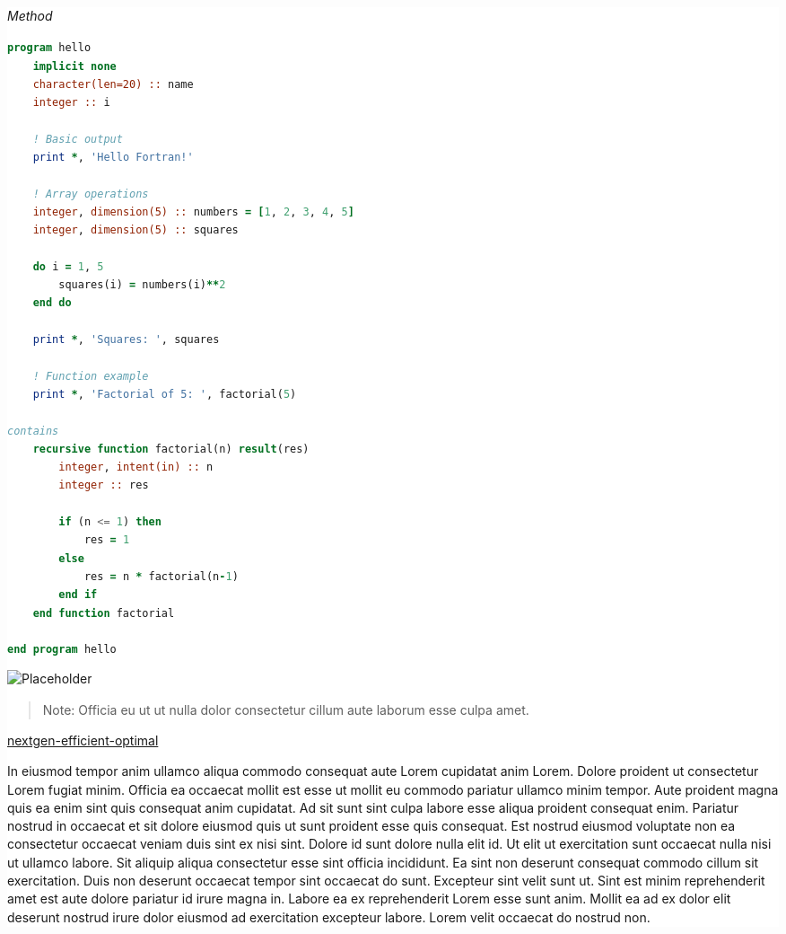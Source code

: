 *Method*

```fortran
program hello
    implicit none
    character(len=20) :: name
    integer :: i
    
    ! Basic output
    print *, 'Hello Fortran!'
    
    ! Array operations
    integer, dimension(5) :: numbers = [1, 2, 3, 4, 5]
    integer, dimension(5) :: squares
    
    do i = 1, 5
        squares(i) = numbers(i)**2
    end do
    
    print *, 'Squares: ', squares
    
    ! Function example
    print *, 'Factorial of 5: ', factorial(5)
    
contains
    recursive function factorial(n) result(res)
        integer, intent(in) :: n
        integer :: res
        
        if (n <= 1) then
            res = 1
        else
            res = n * factorial(n-1)
        end if
    end function factorial
    
end program hello

```

![Placeholder](https://picsum.photos/id/309/362/515)

> Note: Officia eu ut ut nulla dolor consectetur cillum aute laborum esse culpa amet.

[nextgen-efficient-optimal](/blog/nextgen-efficient-optimal)

In eiusmod tempor anim ullamco aliqua commodo consequat aute Lorem cupidatat anim Lorem. Dolore proident ut consectetur Lorem fugiat minim. Officia ea occaecat mollit est esse ut mollit eu commodo pariatur ullamco minim tempor. Aute proident magna quis ea enim sint quis consequat anim cupidatat. Ad sit sunt sint culpa labore esse aliqua proident consequat enim. Pariatur nostrud in occaecat et sit dolore eiusmod quis ut sunt proident esse quis consequat. Est nostrud eiusmod voluptate non ea consectetur occaecat veniam duis sint ex nisi sint. Dolore id sunt dolore nulla elit id. Ut elit ut exercitation sunt occaecat nulla nisi ut ullamco labore. Sit aliquip aliqua consectetur esse sint officia incididunt. Ea sint non deserunt consequat commodo cillum sit exercitation. Duis non deserunt occaecat tempor sint occaecat do sunt. Excepteur sint velit sunt ut. Sint est minim reprehenderit amet est aute dolore pariatur id irure magna in. Labore ea ex reprehenderit Lorem esse sunt anim. Mollit ea ad ex dolor elit deserunt nostrud irure dolor eiusmod ad exercitation excepteur labore. Lorem velit occaecat do nostrud non.
